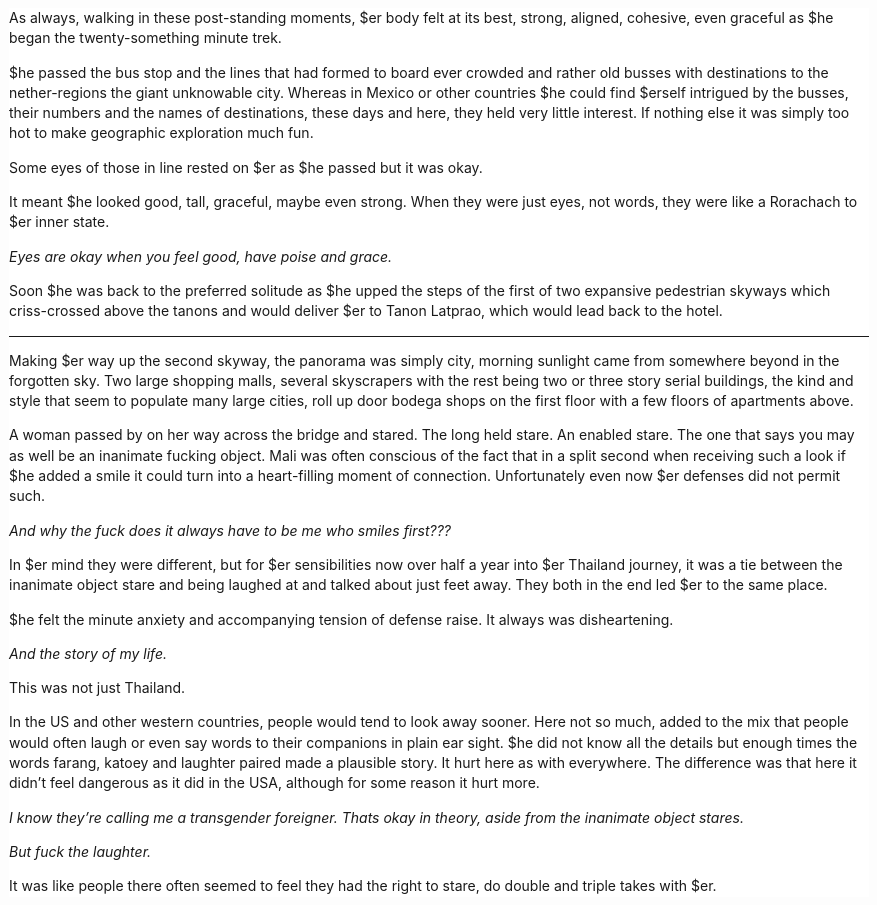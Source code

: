 As always, walking in these post-standing moments, $er body felt at its best, strong, aligned, cohesive, even graceful as $he began the twenty-something minute trek.

$he passed the bus stop and the lines that had formed to board ever crowded and rather old busses with destinations to the nether-regions the giant unknowable city. Whereas in Mexico or other countries $he could find $erself intrigued by the busses, their numbers and the names of destinations, these days and here, they held very little interest. If nothing else it was simply too hot to make geographic exploration much fun. 

Some eyes of those in line rested on $er as $he passed but it was okay.

It meant $he looked good, tall, graceful, maybe even strong. When they were just eyes, not words, they were like a Rorachach to $er inner state. 

_Eyes are okay when you feel good, have poise and grace._

Soon $he was back to the preferred solitude as $he upped the steps of the first of two expansive pedestrian skyways which criss-crossed above the tanons and would deliver $er to Tanon Latprao, which would lead back to the hotel. 



* **



Making $er way up the second skyway, the panorama was simply city, morning sunlight came from somewhere beyond in the forgotten sky. Two large shopping malls, several skyscrapers with the rest being two or three story serial buildings, the kind and style that seem to populate many large cities, roll up door bodega shops on the first floor with a few floors of apartments above. 

A woman passed by on her way across the bridge and stared. The long held stare. An enabled stare. The one that says you may as well be an inanimate fucking object. Mali was often conscious of the fact that in a split second when receiving such a look if $he added a smile it could turn into a heart-filling moment of connection. Unfortunately even now $er defenses did not permit such.

_And why the fuck does it always have to be me who smiles first???_

In $er mind they were different, but for $er sensibilities now over half a year into $er Thailand journey, it was a tie between the inanimate object stare and being laughed at and talked about just feet away. They both in the end led $er to the same place.

$he felt the minute anxiety and accompanying tension of defense raise. It always was disheartening.  

_And the story of my life._

This was not just Thailand. 

In the US and other western countries, people would tend to look away sooner. Here not so much, added to the mix that people would often laugh or even say words to their companions in plain ear sight. $he did not know all the details but enough times the words farang, katoey and laughter paired made a plausible story. It hurt here as with everywhere. The difference was that here it didn’t feel dangerous as it did in the USA, although for some reason it hurt more.

_I know they’re calling me a transgender foreigner. Thats okay in theory, aside from the inanimate object stares._

_But fuck the laughter._

It was like people there often seemed to feel they had the right to stare, do double and triple takes with $er. 
